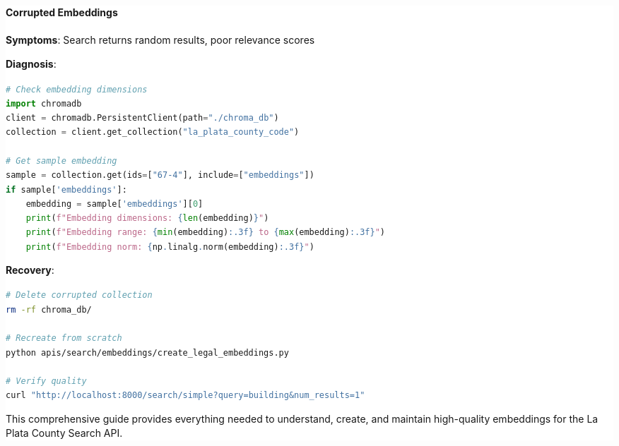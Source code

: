 #### Corrupted Embeddings
**Symptoms**: Search returns random results, poor relevance scores

**Diagnosis**:
```python
# Check embedding dimensions
import chromadb
client = chromadb.PersistentClient(path="./chroma_db")
collection = client.get_collection("la_plata_county_code")

# Get sample embedding
sample = collection.get(ids=["67-4"], include=["embeddings"])
if sample['embeddings']:
    embedding = sample['embeddings'][0]
    print(f"Embedding dimensions: {len(embedding)}")
    print(f"Embedding range: {min(embedding):.3f} to {max(embedding):.3f}")
    print(f"Embedding norm: {np.linalg.norm(embedding):.3f}")
```

**Recovery**:
```bash
# Delete corrupted collection
rm -rf chroma_db/

# Recreate from scratch  
python apis/search/embeddings/create_legal_embeddings.py

# Verify quality
curl "http://localhost:8000/search/simple?query=building&num_results=1"
```

This comprehensive guide provides everything needed to understand, create, and maintain high-quality embeddings for the La Plata County Search API.